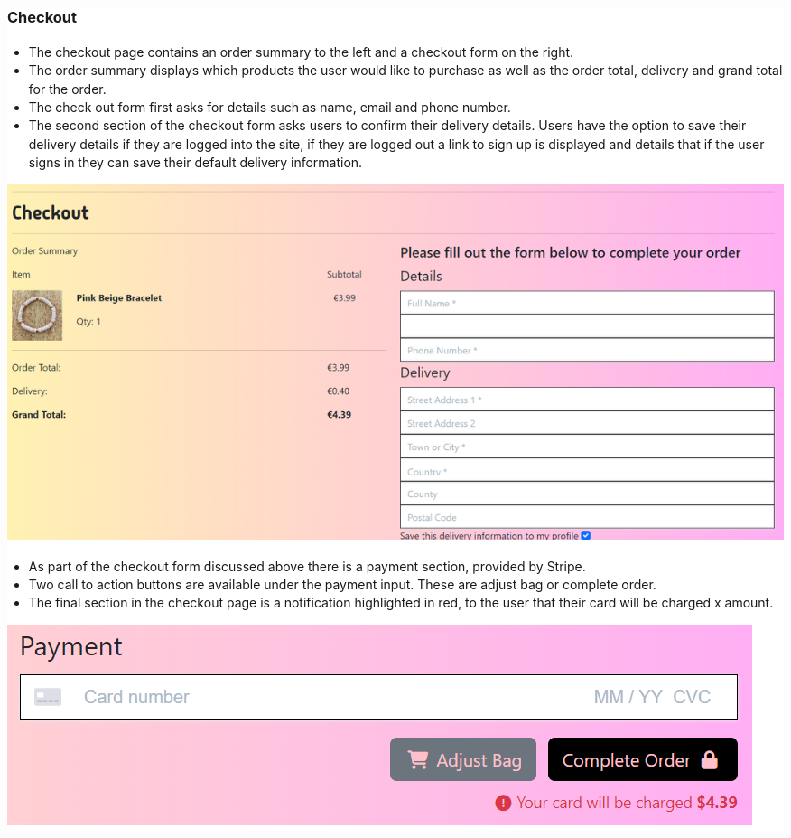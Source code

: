 ### Checkout

* The checkout page contains an order summary to the left and a checkout form on the right. 
* The order summary displays which products the user would like to purchase as well as the order total, delivery and grand total for the order. 
* The check out form first asks for details such as name, email and phone number. 
* The second section of the checkout form asks users to confirm their delivery details. Users have the option to save their delivery details if they are logged into the site, if they are logged out a link to sign up is displayed and details that if the user signs in they can save their default delivery information. 

<img src="../docs/readme_images/checkout.png">

* As part of the checkout form discussed above there is a payment section, provided by Stripe.
* Two call to action buttons are available under the payment input. These are adjust bag or complete order. 
* The final section in the checkout page is a notification highlighted in red, to the user that their card will be charged x amount.

<img src="../docs/readme_images/checkout-payment.png">
